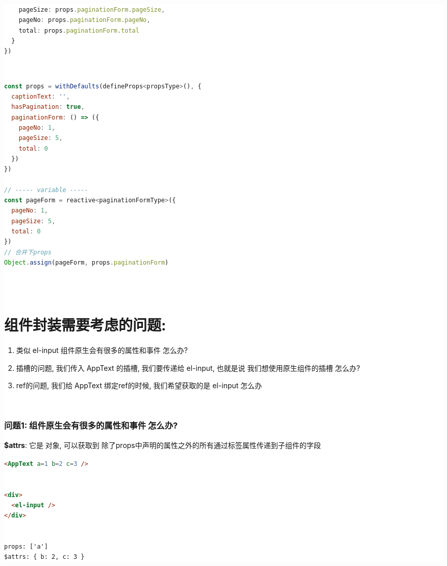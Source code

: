 ```js
    pageSize: props.paginationForm.pageSize,
    pageNo: props.paginationForm.pageNo,
    total: props.paginationForm.total
  }
})
```

<br>

```js
const props = withDefaults(defineProps<propsType>(), {
  captionText: '',
  hasPagination: true,
  paginationForm: () => ({
    pageNo: 1,
    pageSize: 5,
    total: 0
  })
})

// ----- variable -----
const pageForm = reactive<paginationFormType>({
  pageNo: 1,
  pageSize: 5,
  total: 0
})
// 合并下props
Object.assign(pageForm, props.paginationForm)
```

<br><br>

# 组件封装需要考虑的问题:
1. 类似 el-input 组件原生会有很多的属性和事件 怎么办?

2. 插槽的问题, 我们传入 AppText 的插槽, 我们要传递给 el-input, 也就是说 我们想使用原生组件的插槽 怎么办?

3. ref的问题, 我们给 AppText 绑定ref的时候, 我们希望获取的是 el-input 怎么办

<br>

### 问题1: 组件原生会有很多的属性和事件 怎么办?
**$attrs**: 它是 对象, 可以获取到 除了props中声明的属性之外的所有通过标签属性传递到子组件的字段
```html
<AppText a=1 b=2 c=3 />


<div>
  <el-input />
</div>


props: ['a']
$attrs: { b: 2, c: 3 }
```

